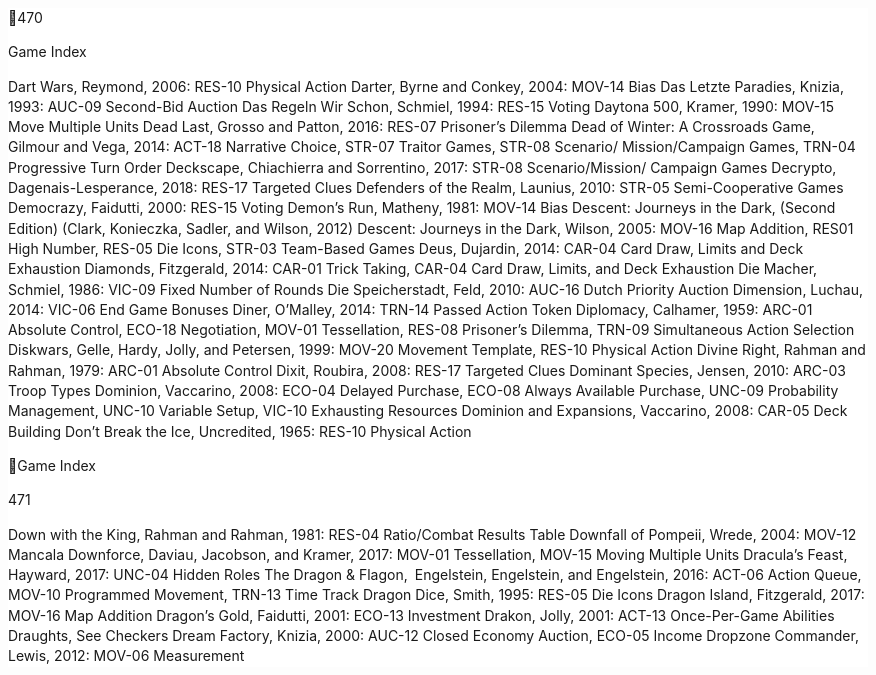 
470

Game Index

Dart Wars, Reymond, 2006: RES-10 Physical Action
Darter, Byrne and Conkey, 2004: MOV-14 Bias
Das Letzte Paradies, Knizia, 1993: AUC-09 Second-Bid Auction
Das Regeln Wir Schon, Schmiel, 1994: RES-15 Voting
Daytona 500, Kramer, 1990: MOV-15 Move Multiple Units
Dead Last, Grosso and Patton, 2016: RES-07 Prisoner’s Dilemma
Dead of Winter: A Crossroads Game, Gilmour and Vega, 2014: ACT-18
Narrative Choice, STR-07 Traitor Games, STR-08 Scenario/
Mission/Campaign Games, TRN-04 Progressive Turn Order
Deckscape, Chiachierra and Sorrentino, 2017: STR-08 Scenario/Mission/
Campaign Games
Decrypto, Dagenais-Lesperance, 2018: RES-17 Targeted Clues
Defenders of the Realm, Launius, 2010: STR-05 Semi-Cooperative Games
Democrazy, Faidutti, 2000: RES-15 Voting
Demon’s Run, Matheny, 1981: MOV-14 Bias
Descent: Journeys in the Dark, (Second Edition) (Clark, Konieczka, Sadler,
and Wilson, 2012)
Descent: Journeys in the Dark, Wilson, 2005: MOV-16 Map Addition, RES01 High Number, RES-05 Die Icons, STR-03 Team-Based Games
Deus, Dujardin, 2014: CAR-04 Card Draw, Limits and Deck Exhaustion
Diamonds, Fitzgerald, 2014: CAR-01 Trick Taking, CAR-04 Card Draw,
Limits, and Deck Exhaustion
Die Macher, Schmiel, 1986: VIC-09 Fixed Number of Rounds
Die Speicherstadt, Feld, 2010: AUC-16 Dutch Priority Auction
Dimension, Luchau, 2014: VIC-06 End Game Bonuses
Diner, O’Malley, 2014: TRN-14 Passed Action Token
Diplomacy, Calhamer, 1959: ARC-01 Absolute Control, ECO-18
Negotiation, MOV-01 Tessellation, RES-08 Prisoner’s Dilemma,
TRN-09 Simultaneous Action Selection
Diskwars, Gelle, Hardy, Jolly, and Petersen, 1999: MOV-20 Movement
Template, RES-10 Physical Action
Divine Right, Rahman and Rahman, 1979: ARC-01 Absolute Control
Dixit, Roubira, 2008: RES-17 Targeted Clues
Dominant Species, Jensen, 2010: ARC-03 Troop Types
Dominion, Vaccarino, 2008: ECO-04 Delayed Purchase, ECO-08 Always
Available Purchase, UNC-09 Probability Management, UNC-10
Variable Setup, VIC-10 Exhausting Resources
Dominion and Expansions, Vaccarino, 2008: CAR-05 Deck Building
Don’t Break the Ice, Uncredited, 1965: RES-10 Physical Action

Game Index

471

Down with the King, Rahman and Rahman, 1981: RES-04 Ratio/Combat
Results Table
Downfall of Pompeii, Wrede, 2004: MOV-12 Mancala
Downforce, Daviau, Jacobson, and Kramer, 2017: MOV-01 Tessellation,
MOV-15 Moving Multiple Units
Dracula’s Feast, Hayward, 2017: UNC-04 Hidden Roles
The Dragon & Flagon, Engelstein, Engelstein, and Engelstein, 2016: ACT-06
Action Queue, MOV-10 Programmed Movement, TRN-13 Time
Track
Dragon Dice, Smith, 1995: RES-05 Die Icons
Dragon Island, Fitzgerald, 2017: MOV-16 Map Addition
Dragon’s Gold, Faidutti, 2001: ECO-13 Investment
Drakon, Jolly, 2001: ACT-13 Once-Per-Game Abilities
Draughts, See Checkers
Dream Factory, Knizia, 2000: AUC-12 Closed Economy Auction, ECO-05
Income
Dropzone Commander, Lewis, 2012: MOV-06 Measurement